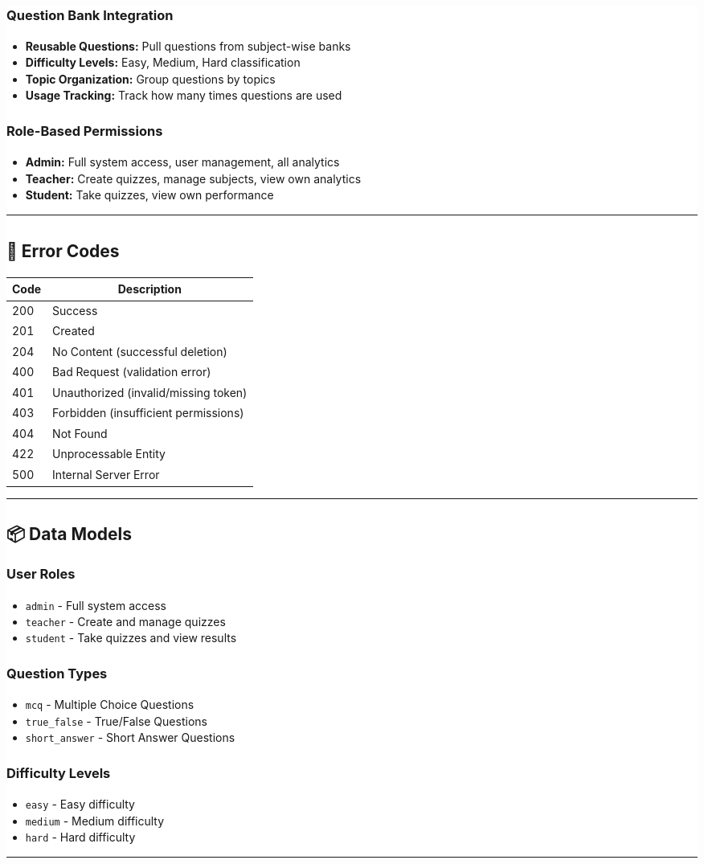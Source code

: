 ### Question Bank Integration
- **Reusable Questions:** Pull questions from subject-wise banks
- **Difficulty Levels:** Easy, Medium, Hard classification
- **Topic Organization:** Group questions by topics
- **Usage Tracking:** Track how many times questions are used

### Role-Based Permissions
- **Admin:** Full system access, user management, all analytics
- **Teacher:** Create quizzes, manage subjects, view own analytics
- **Student:** Take quizzes, view own performance

---

## 🔧 Error Codes

| Code | Description |
|------|-------------|
| 200 | Success |
| 201 | Created |
| 204 | No Content (successful deletion) |
| 400 | Bad Request (validation error) |
| 401 | Unauthorized (invalid/missing token) |
| 403 | Forbidden (insufficient permissions) |
| 404 | Not Found |
| 422 | Unprocessable Entity |
| 500 | Internal Server Error |

---

## 📦 Data Models

### User Roles
- `admin` - Full system access
- `teacher` - Create and manage quizzes
- `student` - Take quizzes and view results

### Question Types
- `mcq` - Multiple Choice Questions
- `true_false` - True/False Questions
- `short_answer` - Short Answer Questions

### Difficulty Levels
- `easy` - Easy difficulty
- `medium` - Medium difficulty
- `hard` - Hard difficulty

---